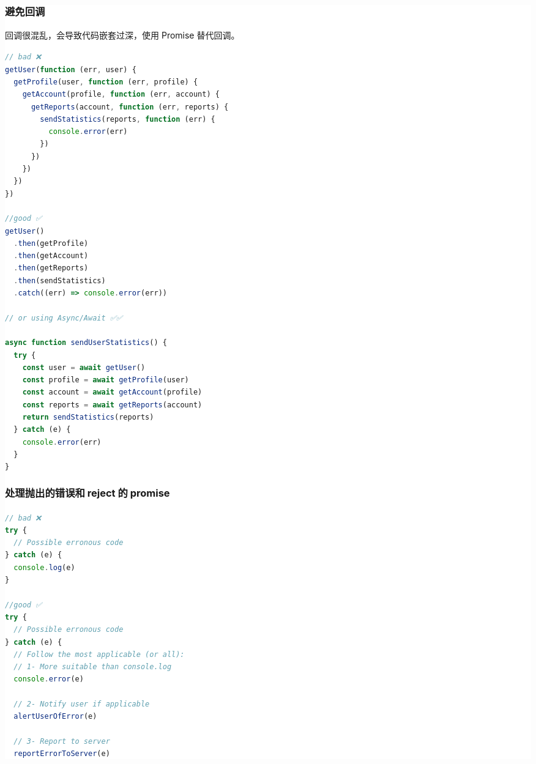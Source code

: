 ### 避免回调

回调很混乱，会导致代码嵌套过深，使用 Promise 替代回调。

```js
// bad ❌
getUser(function (err, user) {
  getProfile(user, function (err, profile) {
    getAccount(profile, function (err, account) {
      getReports(account, function (err, reports) {
        sendStatistics(reports, function (err) {
          console.error(err)
        })
      })
    })
  })
})

//good ✅
getUser()
  .then(getProfile)
  .then(getAccount)
  .then(getReports)
  .then(sendStatistics)
  .catch((err) => console.error(err))

// or using Async/Await ✅✅

async function sendUserStatistics() {
  try {
    const user = await getUser()
    const profile = await getProfile(user)
    const account = await getAccount(profile)
    const reports = await getReports(account)
    return sendStatistics(reports)
  } catch (e) {
    console.error(err)
  }
}
```

### 处理抛出的错误和 reject 的 promise

```js
// bad ❌
try {
  // Possible erronous code
} catch (e) {
  console.log(e)
}

//good ✅
try {
  // Possible erronous code
} catch (e) {
  // Follow the most applicable (or all):
  // 1- More suitable than console.log
  console.error(e)

  // 2- Notify user if applicable
  alertUserOfError(e)

  // 3- Report to server
  reportErrorToServer(e)

```